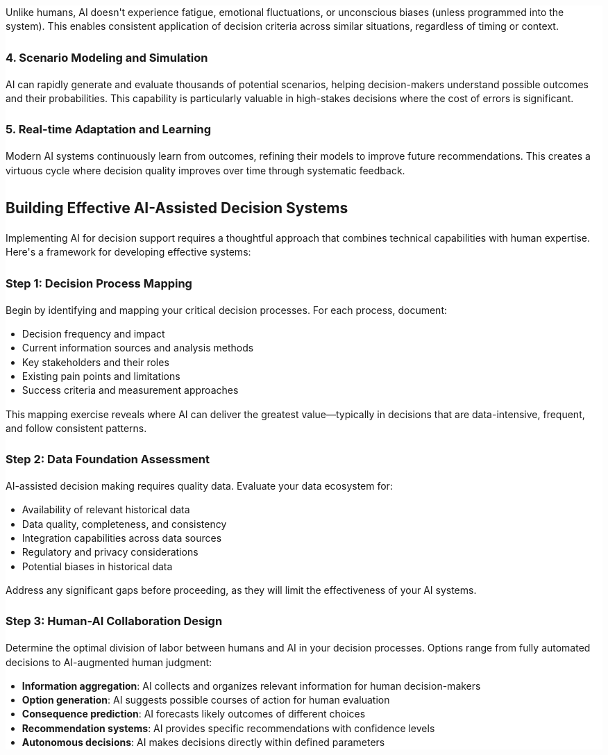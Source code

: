 Unlike humans, AI doesn't experience fatigue, emotional fluctuations, or unconscious biases (unless programmed into the system). This enables consistent application of decision criteria across similar situations, regardless of timing or context.

### 4. Scenario Modeling and Simulation

AI can rapidly generate and evaluate thousands of potential scenarios, helping decision-makers understand possible outcomes and their probabilities. This capability is particularly valuable in high-stakes decisions where the cost of errors is significant.

### 5. Real-time Adaptation and Learning

Modern AI systems continuously learn from outcomes, refining their models to improve future recommendations. This creates a virtuous cycle where decision quality improves over time through systematic feedback.

## Building Effective AI-Assisted Decision Systems

Implementing AI for decision support requires a thoughtful approach that combines technical capabilities with human expertise. Here's a framework for developing effective systems:

### Step 1: Decision Process Mapping

Begin by identifying and mapping your critical decision processes. For each process, document:

- Decision frequency and impact
- Current information sources and analysis methods
- Key stakeholders and their roles
- Existing pain points and limitations
- Success criteria and measurement approaches

This mapping exercise reveals where AI can deliver the greatest value—typically in decisions that are data-intensive, frequent, and follow consistent patterns.

### Step 2: Data Foundation Assessment

AI-assisted decision making requires quality data. Evaluate your data ecosystem for:

- Availability of relevant historical data
- Data quality, completeness, and consistency
- Integration capabilities across data sources
- Regulatory and privacy considerations
- Potential biases in historical data

Address any significant gaps before proceeding, as they will limit the effectiveness of your AI systems.

### Step 3: Human-AI Collaboration Design

Determine the optimal division of labor between humans and AI in your decision processes. Options range from fully automated decisions to AI-augmented human judgment:

- **Information aggregation**: AI collects and organizes relevant information for human decision-makers
- **Option generation**: AI suggests possible courses of action for human evaluation
- **Consequence prediction**: AI forecasts likely outcomes of different choices
- **Recommendation systems**: AI provides specific recommendations with confidence levels
- **Autonomous decisions**: AI makes decisions directly within defined parameters
